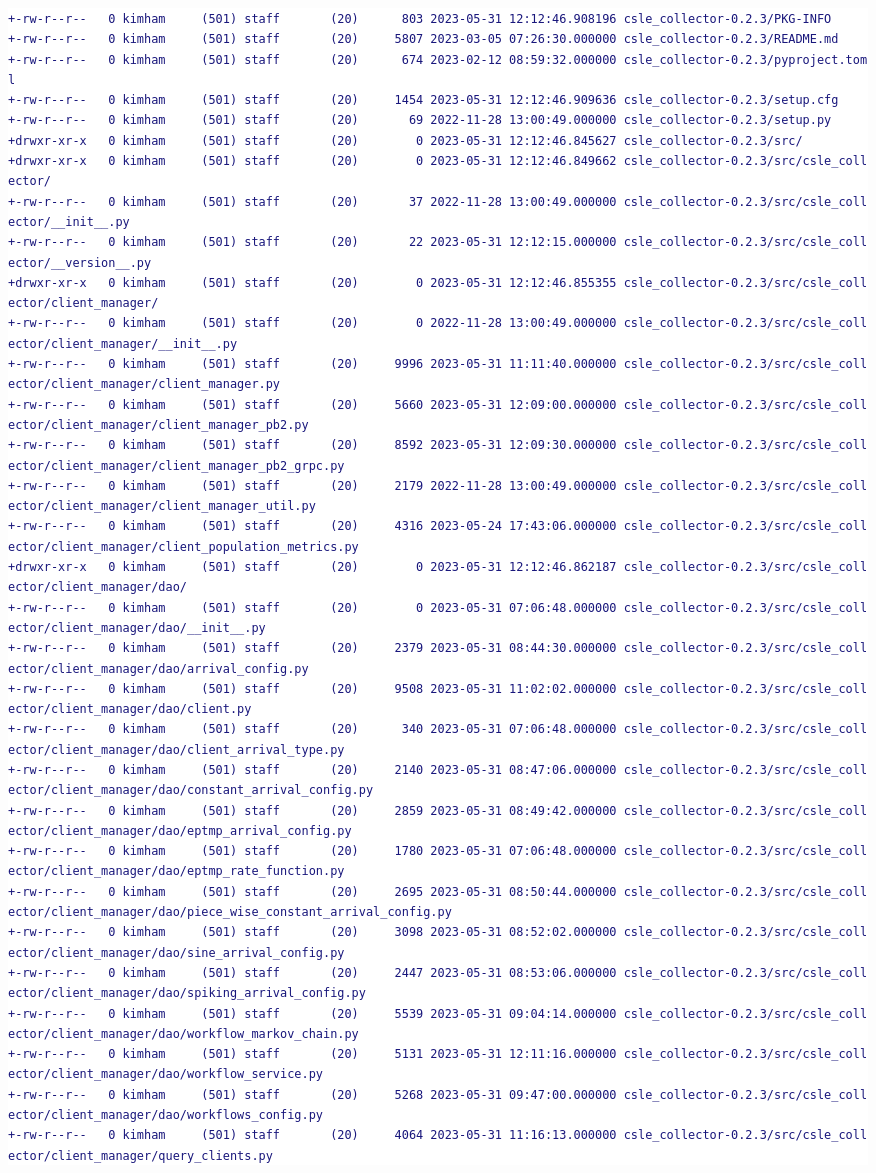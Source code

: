 ```diff
+-rw-r--r--   0 kimham     (501) staff       (20)      803 2023-05-31 12:12:46.908196 csle_collector-0.2.3/PKG-INFO
+-rw-r--r--   0 kimham     (501) staff       (20)     5807 2023-03-05 07:26:30.000000 csle_collector-0.2.3/README.md
+-rw-r--r--   0 kimham     (501) staff       (20)      674 2023-02-12 08:59:32.000000 csle_collector-0.2.3/pyproject.toml
+-rw-r--r--   0 kimham     (501) staff       (20)     1454 2023-05-31 12:12:46.909636 csle_collector-0.2.3/setup.cfg
+-rw-r--r--   0 kimham     (501) staff       (20)       69 2022-11-28 13:00:49.000000 csle_collector-0.2.3/setup.py
+drwxr-xr-x   0 kimham     (501) staff       (20)        0 2023-05-31 12:12:46.845627 csle_collector-0.2.3/src/
+drwxr-xr-x   0 kimham     (501) staff       (20)        0 2023-05-31 12:12:46.849662 csle_collector-0.2.3/src/csle_collector/
+-rw-r--r--   0 kimham     (501) staff       (20)       37 2022-11-28 13:00:49.000000 csle_collector-0.2.3/src/csle_collector/__init__.py
+-rw-r--r--   0 kimham     (501) staff       (20)       22 2023-05-31 12:12:15.000000 csle_collector-0.2.3/src/csle_collector/__version__.py
+drwxr-xr-x   0 kimham     (501) staff       (20)        0 2023-05-31 12:12:46.855355 csle_collector-0.2.3/src/csle_collector/client_manager/
+-rw-r--r--   0 kimham     (501) staff       (20)        0 2022-11-28 13:00:49.000000 csle_collector-0.2.3/src/csle_collector/client_manager/__init__.py
+-rw-r--r--   0 kimham     (501) staff       (20)     9996 2023-05-31 11:11:40.000000 csle_collector-0.2.3/src/csle_collector/client_manager/client_manager.py
+-rw-r--r--   0 kimham     (501) staff       (20)     5660 2023-05-31 12:09:00.000000 csle_collector-0.2.3/src/csle_collector/client_manager/client_manager_pb2.py
+-rw-r--r--   0 kimham     (501) staff       (20)     8592 2023-05-31 12:09:30.000000 csle_collector-0.2.3/src/csle_collector/client_manager/client_manager_pb2_grpc.py
+-rw-r--r--   0 kimham     (501) staff       (20)     2179 2022-11-28 13:00:49.000000 csle_collector-0.2.3/src/csle_collector/client_manager/client_manager_util.py
+-rw-r--r--   0 kimham     (501) staff       (20)     4316 2023-05-24 17:43:06.000000 csle_collector-0.2.3/src/csle_collector/client_manager/client_population_metrics.py
+drwxr-xr-x   0 kimham     (501) staff       (20)        0 2023-05-31 12:12:46.862187 csle_collector-0.2.3/src/csle_collector/client_manager/dao/
+-rw-r--r--   0 kimham     (501) staff       (20)        0 2023-05-31 07:06:48.000000 csle_collector-0.2.3/src/csle_collector/client_manager/dao/__init__.py
+-rw-r--r--   0 kimham     (501) staff       (20)     2379 2023-05-31 08:44:30.000000 csle_collector-0.2.3/src/csle_collector/client_manager/dao/arrival_config.py
+-rw-r--r--   0 kimham     (501) staff       (20)     9508 2023-05-31 11:02:02.000000 csle_collector-0.2.3/src/csle_collector/client_manager/dao/client.py
+-rw-r--r--   0 kimham     (501) staff       (20)      340 2023-05-31 07:06:48.000000 csle_collector-0.2.3/src/csle_collector/client_manager/dao/client_arrival_type.py
+-rw-r--r--   0 kimham     (501) staff       (20)     2140 2023-05-31 08:47:06.000000 csle_collector-0.2.3/src/csle_collector/client_manager/dao/constant_arrival_config.py
+-rw-r--r--   0 kimham     (501) staff       (20)     2859 2023-05-31 08:49:42.000000 csle_collector-0.2.3/src/csle_collector/client_manager/dao/eptmp_arrival_config.py
+-rw-r--r--   0 kimham     (501) staff       (20)     1780 2023-05-31 07:06:48.000000 csle_collector-0.2.3/src/csle_collector/client_manager/dao/eptmp_rate_function.py
+-rw-r--r--   0 kimham     (501) staff       (20)     2695 2023-05-31 08:50:44.000000 csle_collector-0.2.3/src/csle_collector/client_manager/dao/piece_wise_constant_arrival_config.py
+-rw-r--r--   0 kimham     (501) staff       (20)     3098 2023-05-31 08:52:02.000000 csle_collector-0.2.3/src/csle_collector/client_manager/dao/sine_arrival_config.py
+-rw-r--r--   0 kimham     (501) staff       (20)     2447 2023-05-31 08:53:06.000000 csle_collector-0.2.3/src/csle_collector/client_manager/dao/spiking_arrival_config.py
+-rw-r--r--   0 kimham     (501) staff       (20)     5539 2023-05-31 09:04:14.000000 csle_collector-0.2.3/src/csle_collector/client_manager/dao/workflow_markov_chain.py
+-rw-r--r--   0 kimham     (501) staff       (20)     5131 2023-05-31 12:11:16.000000 csle_collector-0.2.3/src/csle_collector/client_manager/dao/workflow_service.py
+-rw-r--r--   0 kimham     (501) staff       (20)     5268 2023-05-31 09:47:00.000000 csle_collector-0.2.3/src/csle_collector/client_manager/dao/workflows_config.py
+-rw-r--r--   0 kimham     (501) staff       (20)     4064 2023-05-31 11:16:13.000000 csle_collector-0.2.3/src/csle_collector/client_manager/query_clients.py
```